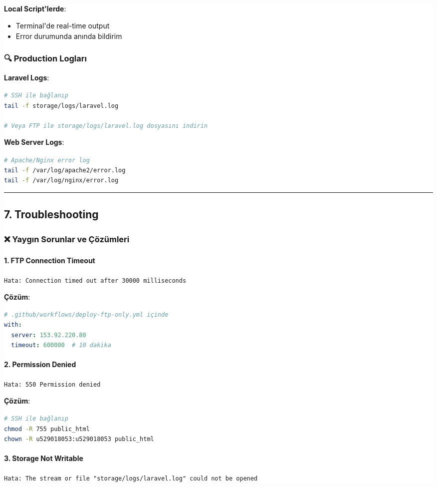 **Local Script'lerde**:
- Terminal'de real-time output
- Error durumunda anında bildirim

### 🔍 Production Logları

**Laravel Logs**:
```bash
# SSH ile bağlanıp
tail -f storage/logs/laravel.log

# Veya FTP ile storage/logs/laravel.log dosyasını indirin
```

**Web Server Logs**:
```bash
# Apache/Nginx error log
tail -f /var/log/apache2/error.log
tail -f /var/log/nginx/error.log
```

---

## 7. Troubleshooting

### ❌ Yaygın Sorunlar ve Çözümleri

#### **1. FTP Connection Timeout**
```
Hata: Connection timed out after 30000 milliseconds
```

**Çözüm**:
```yaml
# .github/workflows/deploy-ftp-only.yml içinde
with:
  server: 153.92.220.80
  timeout: 600000  # 10 dakika
```

#### **2. Permission Denied**
```
Hata: 550 Permission denied
```

**Çözüm**:
```bash
# SSH ile bağlanıp
chmod -R 755 public_html
chown -R u529018053:u529018053 public_html
```

#### **3. Storage Not Writable**
```
Hata: The stream or file "storage/logs/laravel.log" could not be opened
```
